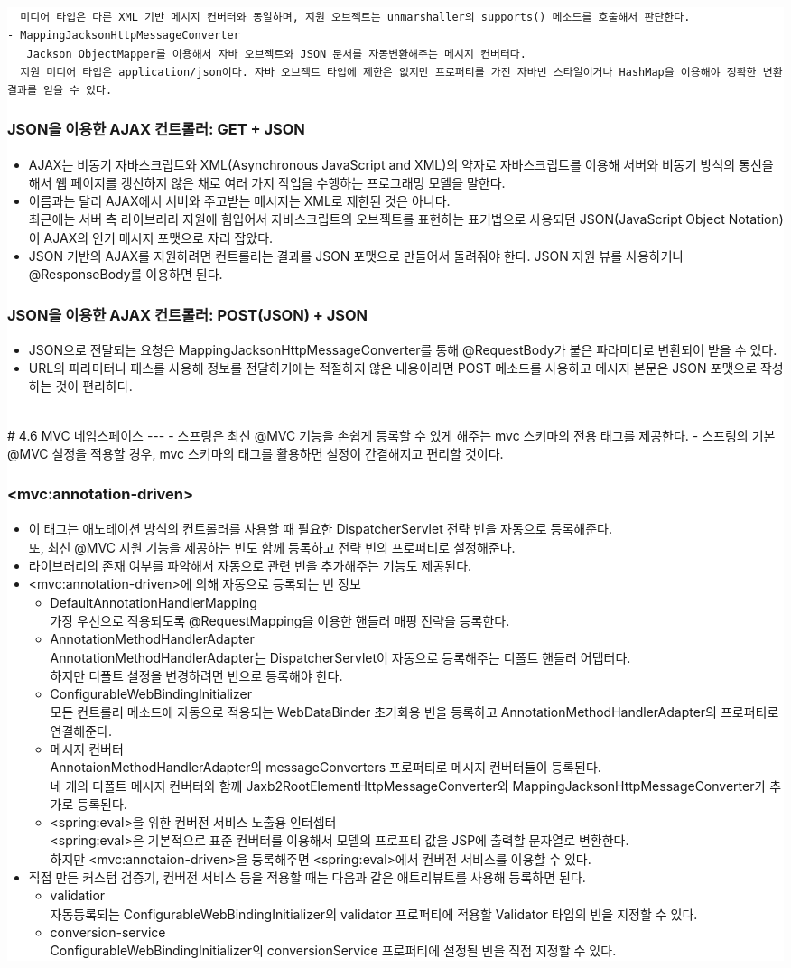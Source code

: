       미디어 타입은 다른 XML 기반 메시지 컨버터와 동일하며, 지원 오브젝트는 unmarshaller의 supports() 메소드를 호출해서 판단한다.
    - MappingJacksonHttpMessageConverter  
       Jackson ObjectMapper를 이용해서 자바 오브젝트와 JSON 문서를 자동변환해주는 메시지 컨버터다.  
      지원 미디어 타입은 application/json이다. 자바 오브젝트 타입에 제한은 없지만 프로퍼티를 가진 자바빈 스타일이거나 HashMap을 이용해야 정확한 변환 결과를 얻을 수 있다.
        

### JSON을 이용한 AJAX 컨트롤러: GET + JSON
- AJAX는 비동기 자바스크립트와 XML(Asynchronous JavaScript and XML)의 약자로 자바스크립트를 이용해 서버와 비동기 방식의 통신을 해서 웹 페이지를 갱신하지 않은 채로 여러 가지 작업을 수행하는 프로그래밍 모델을 말한다.
- 이름과는 달리 AJAX에서 서버와 주고받는 메시지는 XML로 제한된 것은 아니다.  
  최근에는 서버 측 라이브러리 지원에 힘입어서 자바스크립트의 오브젝트를 표현하는 표기법으로 사용되던 JSON(JavaScript Object Notation)이 AJAX의 인기 메시지 포맷으로 자리 잡았다.
- JSON 기반의 AJAX를 지원하려면 컨트롤러는 결과를 JSON 포맷으로 만들어서 돌려줘야 한다. JSON 지원 뷰를 사용하거나 @ResponseBody를 이용하면 된다.

### JSON을 이용한 AJAX 컨트롤러: POST(JSON) + JSON
- JSON으로 전달되는 요청은 MappingJacksonHttpMessageConverter를 통해 @RequestBody가 붙은 파라미터로 변환되어 받을 수 있다.
- URL의 파라미터나 패스를 사용해 정보를 전달하기에는 적절하지 않은 내용이라면 POST 메소드를 사용하고 메시지 본문은 JSON 포맷으로 작성하는 것이 편리하다.

<br>
# 4.6 MVC 네임스페이스
---
- 스프링은 최신 @MVC 기능을 손쉽게 등록할 수 있게 해주는 mvc 스키마의 전용 태그를 제공한다.
- 스프링의 기본 @MVC 설정을 적용할 경우, mvc 스키마의 태그를 활용하면 설정이 간결해지고 편리할 것이다.

### \<mvc:annotation-driven>
- 이 태그는 애노테이션 방식의 컨트롤러를 사용할 때 필요한 DispatcherServlet 전략 빈을 자동으로 등록해준다.  
  또, 최신 @MVC 지원 기능을 제공하는 빈도 함께 등록하고 전략 빈의 프로퍼티로 설정해준다.
- 라이브러리의 존재 여부를 파악해서 자동으로 관련 빈을 추가해주는 기능도 제공된다.
- \<mvc:annotation-driven>에 의해 자동으로 등록되는 빈 정보
    - DefaultAnnotationHandlerMapping  
        가장 우선으로 적용되도록 @RequestMapping을 이용한 핸들러 매핑 전략을 등록한다.
    - AnnotationMethodHandlerAdapter  
        AnnotationMethodHandlerAdapter는 DispatcherServlet이 자동으로 등록해주는 디폴트 핸들러 어댑터다.  
        하지만 디폴트 설정을 변경하려면 빈으로 등록해야 한다.
    - ConfigurableWebBindingInitializer  
        모든 컨트롤러 메소드에 자동으로 적용되는 WebDataBinder 초기화용 빈을 등록하고 AnnotationMethodHandlerAdapter의 프로퍼티로 연결해준다.  
    - 메시지 컨버터  
        AnnotaionMethodHandlerAdapter의 messageConverters 프로퍼티로 메시지 컨버터들이 등록된다.  
        네 개의 디폴트 메시지 컨버터와 함께 Jaxb2RootElementHttpMessageConverter와 MappingJacksonHttpMessageConverter가 추가로 등록된다.
    - \<spring:eval>을 위한 컨버전 서비스 노출용 인터셉터  
        \<spring:eval>은 기본적으로 표준 컨버터를 이용해서 모델의 프로프티 값을 JSP에 출력할 문자열로 변환한다.  
        하지만 \<mvc:annotaion-driven>을 등록해주면 \<spring:eval>에서 컨버전 서비스를 이용할 수 있다.  
- 직접 만든 커스텀 검증기, 컨버전 서비스 등을 적용할 때는 다음과 같은 애트리뷰트를 사용해 등록하면 된다.
    - validatior  
        자동등록되는 ConfigurableWebBindingInitializer의 validator 프로퍼티에 적용할 Validator 타입의 빈을 지정할 수 있다.
    - conversion-service  
        ConfigurableWebBindingInitializer의 conversionService 프로퍼티에 설정될 빈을 직접 지정할 수 있다.
